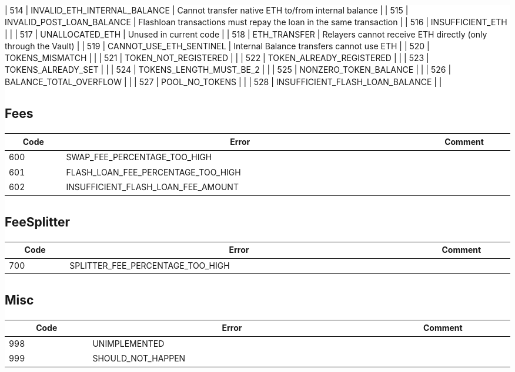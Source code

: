 | 514  | INVALID_ETH_INTERNAL_BALANCE    | Cannot transfer native ETH to/from internal balance                     |
| 515  | INVALID_POST_LOAN_BALANCE       | Flashloan transactions must repay the loan in the same transaction      |
| 516  | INSUFFICIENT_ETH                |                                                                         |
| 517  | UNALLOCATED_ETH                 | Unused in current code                                                  |
| 518  | ETH_TRANSFER                    | Relayers cannot receive ETH directly (only through the Vault)           |
| 519  | CANNOT_USE_ETH_SENTINEL         | Internal Balance transfers cannot use ETH                               |
| 520  | TOKENS_MISMATCH                 |                                                                         |
| 521  | TOKEN_NOT_REGISTERED            |                                                                         |
| 522  | TOKEN_ALREADY_REGISTERED        |                                                                         |
| 523  | TOKENS_ALREADY_SET              |                                                                         |
| 524  | TOKENS_LENGTH_MUST_BE_2         |                                                                         |
| 525  | NONZERO_TOKEN_BALANCE           |                                                                         |
| 526  | BALANCE_TOTAL_OVERFLOW          |                                                                         |
| 527  | POOL_NO_TOKENS                  |                                                                         |
| 528  | INSUFFICIENT_FLASH_LOAN_BALANCE |                                                                         |

## Fees

| Code | Error                              | Comment |
| ---- | ---------------------------------- | ------- |
| 600  | SWAP_FEE_PERCENTAGE_TOO_HIGH       |         |
| 601  | FLASH_LOAN_FEE_PERCENTAGE_TOO_HIGH |         |
| 602  | INSUFFICIENT_FLASH_LOAN_FEE_AMOUNT |         |

## FeeSplitter

| Code | Error                            | Comment |
| ---- | -------------------------------- | ------- |
| 700  | SPLITTER_FEE_PERCENTAGE_TOO_HIGH |         |

## Misc

| Code | Error             | Comment |
| ---- | ----------------- | ------- |
| 998  | UNIMPLEMENTED     |         |
| 999  | SHOULD_NOT_HAPPEN |         |

<style scoped>
table {
    display: table;
    width: 100%;
}
</style>

